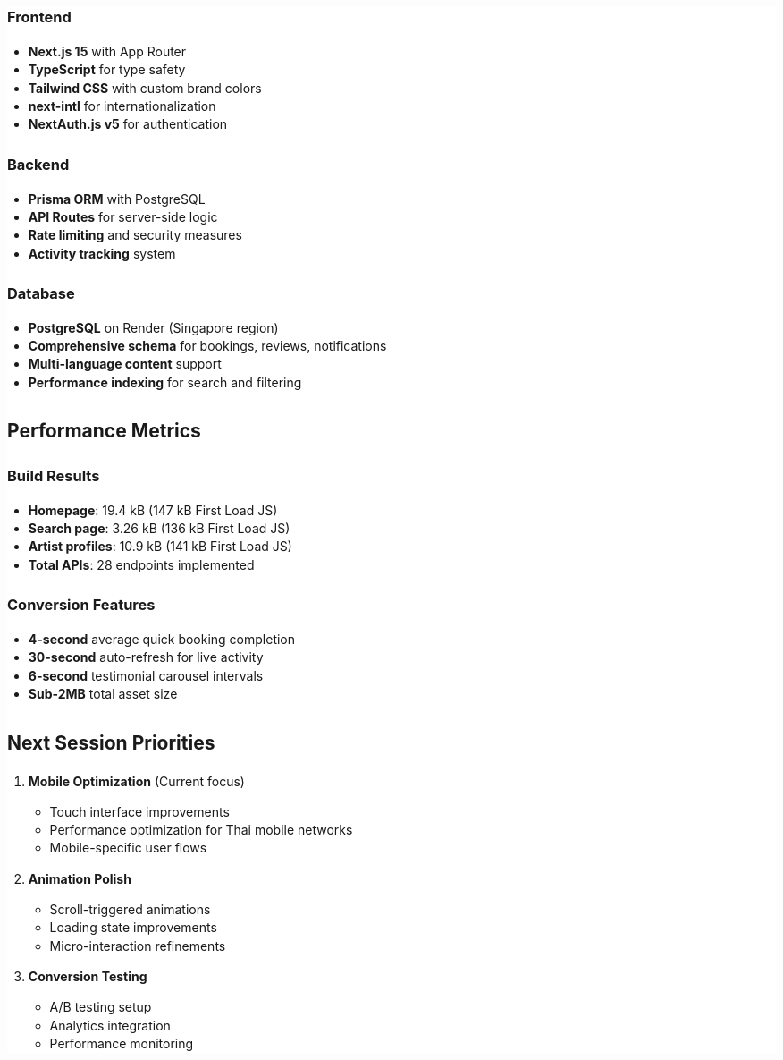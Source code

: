 ### Frontend
- **Next.js 15** with App Router
- **TypeScript** for type safety
- **Tailwind CSS** with custom brand colors
- **next-intl** for internationalization
- **NextAuth.js v5** for authentication

### Backend
- **Prisma ORM** with PostgreSQL
- **API Routes** for server-side logic
- **Rate limiting** and security measures
- **Activity tracking** system

### Database
- **PostgreSQL** on Render (Singapore region)
- **Comprehensive schema** for bookings, reviews, notifications
- **Multi-language content** support
- **Performance indexing** for search and filtering

## Performance Metrics

### Build Results
- **Homepage**: 19.4 kB (147 kB First Load JS)
- **Search page**: 3.26 kB (136 kB First Load JS)
- **Artist profiles**: 10.9 kB (141 kB First Load JS)
- **Total APIs**: 28 endpoints implemented

### Conversion Features
- **4-second** average quick booking completion
- **30-second** auto-refresh for live activity
- **6-second** testimonial carousel intervals
- **Sub-2MB** total asset size

## Next Session Priorities

1. **Mobile Optimization** (Current focus)
   - Touch interface improvements
   - Performance optimization for Thai mobile networks
   - Mobile-specific user flows

2. **Animation Polish**
   - Scroll-triggered animations
   - Loading state improvements
   - Micro-interaction refinements

3. **Conversion Testing**
   - A/B testing setup
   - Analytics integration
   - Performance monitoring
